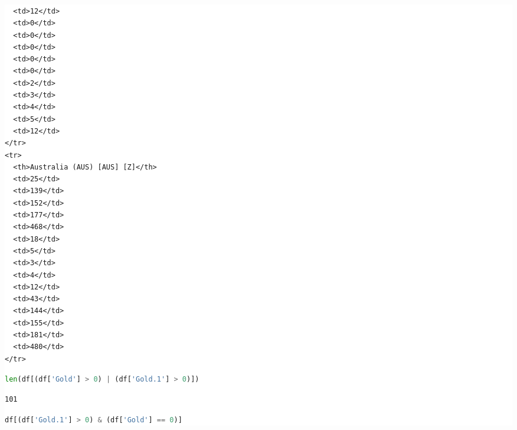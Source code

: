       <td>12</td>
      <td>0</td>
      <td>0</td>
      <td>0</td>
      <td>0</td>
      <td>0</td>
      <td>2</td>
      <td>3</td>
      <td>4</td>
      <td>5</td>
      <td>12</td>
    </tr>
    <tr>
      <th>Australia (AUS) [AUS] [Z]</th>
      <td>25</td>
      <td>139</td>
      <td>152</td>
      <td>177</td>
      <td>468</td>
      <td>18</td>
      <td>5</td>
      <td>3</td>
      <td>4</td>
      <td>12</td>
      <td>43</td>
      <td>144</td>
      <td>155</td>
      <td>181</td>
      <td>480</td>
    </tr>
  </tbody>
</table>
</div>




```python
len(df[(df['Gold'] > 0) | (df['Gold.1'] > 0)])
```




    101




```python
df[(df['Gold.1'] > 0) & (df['Gold'] == 0)]
```




<div>
<style scoped>
    .dataframe tbody tr th:only-of-type {
        vertical-align: middle;
    }
